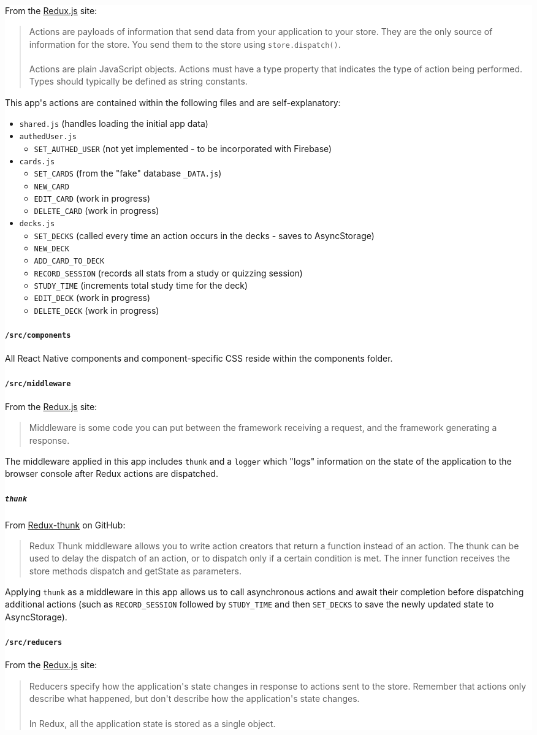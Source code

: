 From the [Redux.js](https://redux.js.org/basics/actions) site:

> Actions are payloads of information that send data from your application to your store. They are the only source of information for the store. You send them to the store using `store.dispatch()`.<br><br>Actions are plain JavaScript objects. Actions must have a type property that indicates the type of action being performed. Types should typically be defined as string constants.

This app's actions are contained within the following files and are self-explanatory:

- `shared.js` (handles loading the initial app data)
- `authedUser.js`
  - `SET_AUTHED_USER` (not yet implemented - to be incorporated with Firebase)
- `cards.js`
  - `SET_CARDS` (from the "fake" database `_DATA.js`)
  - `NEW_CARD`
  - `EDIT_CARD` (work in progress)
  - `DELETE_CARD` (work in progress)
- `decks.js`
  - `SET_DECKS` (called every time an action occurs in the decks - saves to AsyncStorage)
  - `NEW_DECK`
  - `ADD_CARD_TO_DECK`
  - `RECORD_SESSION` (records all stats from a study or quizzing session)
  - `STUDY_TIME` (increments total study time for the deck)
  - `EDIT_DECK` (work in progress)
  - `DELETE_DECK` (work in progress)

#### `/src/components`

All React Native components and component-specific CSS reside within the components folder. 

#### `/src/middleware`

From the [Redux.js](https://redux.js.org/advanced/middleware) site:

> Middleware is some code you can put between the framework receiving a request, and the framework generating a response.

The middleware applied in this app includes `thunk` and a `logger` which "logs" information on the state of the application to the browser console after Redux actions are dispatched.

##### `thunk`

From [Redux-thunk](https://github.com/reduxjs/redux-thunk) on GitHub:

> Redux Thunk middleware allows you to write action creators that return a function instead of an action. The thunk can be used to delay the dispatch of an action, or to dispatch only if a certain condition is met. The inner function receives the store methods dispatch and getState as parameters.

Applying `thunk` as a middleware in this app allows us to call asynchronous actions and await their completion before dispatching additional actions (such as `RECORD_SESSION` followed by `STUDY_TIME` and then `SET_DECKS` to save the newly updated state to AsyncStorage). 

#### `/src/reducers`

From the [Redux.js](https://redux.js.org/basics/reducers) site:

> Reducers specify how the application's state changes in response to actions sent to the store. Remember that actions only describe what happened, but don't describe how the application's state changes.<br><br>In Redux, all the application state is stored as a single object. 
